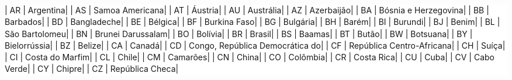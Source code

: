 | AR | Argentina|
| AS | Samoa Americana|
| AT | Áustria|
| AU | Austrália|
| AZ | Azerbaijão|
| BA | Bósnia e Herzegovina|
| BB | Barbados|
| BD | Bangladeche|
| BE | Bélgica|
| BF | Burkina Faso|
| BG | Bulgária|
| BH | Barém|
| BI | Burundi|
| BJ | Benim|
| BL | São Bartolomeu|
| BN | Brunei Darussalam|
| BO | Bolívia|
| BR | Brasil|
| BS | Baamas|
| BT | Butão|
| BW | Botsuana|
| BY | Bielorrússia|
| BZ | Belize|
| CA | Canadá|
| CD | Congo, República Democrática do|
| CF | República Centro-Africana|
| CH | Suíça|
| CI | Costa do Marfim|
| CL | Chile|
| CM | Camarões|
| CN | China|
| CO | Colômbia|
| CR | Costa Rica|
| CU | Cuba|
| CV | Cabo Verde|
| CY | Chipre|
| CZ | República Checa|